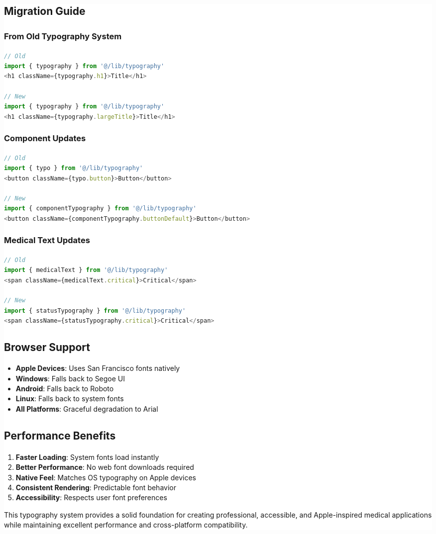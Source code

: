 ## Migration Guide

### From Old Typography System

```typescript
// Old
import { typography } from '@/lib/typography'
<h1 className={typography.h1}>Title</h1>

// New
import { typography } from '@/lib/typography'
<h1 className={typography.largeTitle}>Title</h1>
```

### Component Updates

```typescript
// Old
import { typo } from '@/lib/typography'
<button className={typo.button}>Button</button>

// New
import { componentTypography } from '@/lib/typography'
<button className={componentTypography.buttonDefault}>Button</button>
```

### Medical Text Updates

```typescript
// Old
import { medicalText } from '@/lib/typography'
<span className={medicalText.critical}>Critical</span>

// New
import { statusTypography } from '@/lib/typography'
<span className={statusTypography.critical}>Critical</span>
```

## Browser Support

- **Apple Devices**: Uses San Francisco fonts natively
- **Windows**: Falls back to Segoe UI
- **Android**: Falls back to Roboto
- **Linux**: Falls back to system fonts
- **All Platforms**: Graceful degradation to Arial

## Performance Benefits

1. **Faster Loading**: System fonts load instantly
2. **Better Performance**: No web font downloads required
3. **Native Feel**: Matches OS typography on Apple devices
4. **Consistent Rendering**: Predictable font behavior
5. **Accessibility**: Respects user font preferences

This typography system provides a solid foundation for creating professional, accessible, and Apple-inspired medical applications while maintaining excellent performance and cross-platform compatibility. 